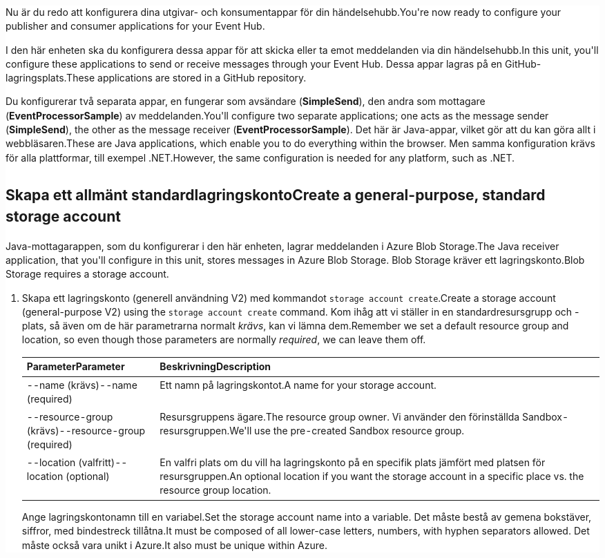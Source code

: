 <span data-ttu-id="5a220-101">Nu är du redo att konfigurera dina utgivar- och konsumentappar för din händelsehubb.</span><span class="sxs-lookup"><span data-stu-id="5a220-101">You're now ready to configure your publisher and consumer applications for your Event Hub.</span></span>

<span data-ttu-id="5a220-102">I den här enheten ska du konfigurera dessa appar för att skicka eller ta emot meddelanden via din händelsehubb.</span><span class="sxs-lookup"><span data-stu-id="5a220-102">In this unit, you'll configure these applications to send or receive messages through your Event Hub.</span></span> <span data-ttu-id="5a220-103">Dessa appar lagras på en GitHub-lagringsplats.</span><span class="sxs-lookup"><span data-stu-id="5a220-103">These applications are stored in a GitHub repository.</span></span>

<span data-ttu-id="5a220-104">Du konfigurerar två separata appar, en fungerar som avsändare (**SimpleSend**), den andra som mottagare (**EventProcessorSample**) av meddelanden.</span><span class="sxs-lookup"><span data-stu-id="5a220-104">You'll configure two separate applications; one acts as the message sender (**SimpleSend**), the other as the message receiver (**EventProcessorSample**).</span></span> <span data-ttu-id="5a220-105">Det här är Java-appar, vilket gör att du kan göra allt i webbläsaren.</span><span class="sxs-lookup"><span data-stu-id="5a220-105">These are Java applications, which enable you to do everything within the browser.</span></span> <span data-ttu-id="5a220-106">Men samma konfiguration krävs för alla plattformar, till exempel .NET.</span><span class="sxs-lookup"><span data-stu-id="5a220-106">However, the same configuration is needed for any platform, such as .NET.</span></span>

## <a name="create-a-general-purpose-standard-storage-account"></a><span data-ttu-id="5a220-107">Skapa ett allmänt standardlagringskonto</span><span class="sxs-lookup"><span data-stu-id="5a220-107">Create a general-purpose, standard storage account</span></span>

<span data-ttu-id="5a220-108">Java-mottagarappen, som du konfigurerar i den här enheten, lagrar meddelanden i Azure Blob Storage.</span><span class="sxs-lookup"><span data-stu-id="5a220-108">The Java receiver application, that you'll configure in this unit, stores messages in Azure Blob Storage.</span></span> <span data-ttu-id="5a220-109">Blob Storage kräver ett lagringskonto.</span><span class="sxs-lookup"><span data-stu-id="5a220-109">Blob Storage requires a storage account.</span></span>

1. <span data-ttu-id="5a220-110">Skapa ett lagringskonto (generell användning V2) med kommandot `storage account create`.</span><span class="sxs-lookup"><span data-stu-id="5a220-110">Create a storage account (general-purpose V2) using the `storage account create` command.</span></span> <span data-ttu-id="5a220-111">Kom ihåg att vi ställer in en standardresursgrupp och -plats, så även om de här parametrarna normalt _krävs_, kan vi lämna dem.</span><span class="sxs-lookup"><span data-stu-id="5a220-111">Remember we set a default resource group and location, so even though those parameters are normally _required_, we can leave them off.</span></span>

    |<span data-ttu-id="5a220-112">Parameter</span><span class="sxs-lookup"><span data-stu-id="5a220-112">Parameter</span></span>      |<span data-ttu-id="5a220-113">Beskrivning</span><span class="sxs-lookup"><span data-stu-id="5a220-113">Description</span></span>|
    |---------------|-----------|
    |<span data-ttu-id="5a220-114">--name (krävs)</span><span class="sxs-lookup"><span data-stu-id="5a220-114">--name (required)</span></span>  | <span data-ttu-id="5a220-115">Ett namn på lagringskontot.</span><span class="sxs-lookup"><span data-stu-id="5a220-115">A name for your storage account.</span></span> |
    |<span data-ttu-id="5a220-116">--resource-group (krävs)</span><span class="sxs-lookup"><span data-stu-id="5a220-116">--resource-group (required)</span></span>  |<span data-ttu-id="5a220-117">Resursgruppens ägare.</span><span class="sxs-lookup"><span data-stu-id="5a220-117">The resource group owner.</span></span> <span data-ttu-id="5a220-118">Vi använder den förinställda Sandbox-resursgruppen.</span><span class="sxs-lookup"><span data-stu-id="5a220-118">We'll use the pre-created Sandbox resource group.</span></span>|
    |<span data-ttu-id="5a220-119">--location (valfritt)</span><span class="sxs-lookup"><span data-stu-id="5a220-119">--location (optional)</span></span>    |<span data-ttu-id="5a220-120">En valfri plats om du vill ha lagringskonto på en specifik plats jämfört med platsen för resursgruppen.</span><span class="sxs-lookup"><span data-stu-id="5a220-120">An optional location if you want the storage account in a specific place vs. the resource group location.</span></span>|

    <span data-ttu-id="5a220-121">Ange lagringskontonamn till en variabel.</span><span class="sxs-lookup"><span data-stu-id="5a220-121">Set the storage account name into a variable.</span></span> <span data-ttu-id="5a220-122">Det måste bestå av gemena bokstäver, siffror, med bindestreck tillåtna.</span><span class="sxs-lookup"><span data-stu-id="5a220-122">It must be composed of all lower-case letters, numbers, with hyphen separators allowed.</span></span> <span data-ttu-id="5a220-123">Det måste också vara unikt i Azure.</span><span class="sxs-lookup"><span data-stu-id="5a220-123">It also must be unique within Azure.</span></span>
